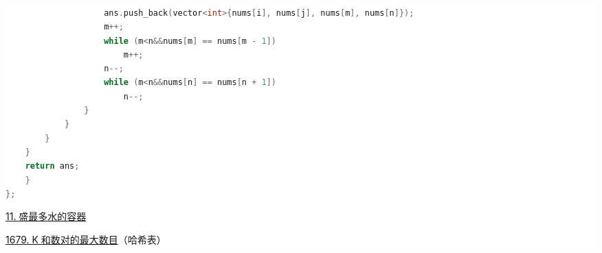 ```c++
                    ans.push_back(vector<int>{nums[i], nums[j], nums[m], nums[n]});
                    m++;
                    while (m<n&&nums[m] == nums[m - 1])
                        m++;
                    n--;
                    while (m<n&&nums[n] == nums[n + 1])
                        n--;
                }
            }
        }
    }
    return ans;
    }
};
```





[11. 盛最多水的容器](https://leetcode.cn/problems/container-with-most-water/)

[1679. K 和数对的最大数目](https://leetcode.cn/problems/max-number-of-k-sum-pairs/)（哈希表）
